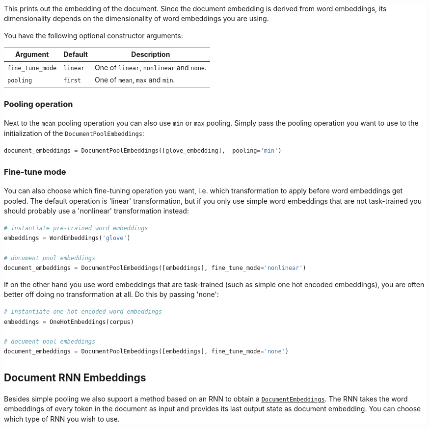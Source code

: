 This prints out the embedding of the document. Since the document embedding is derived from word embeddings, its dimensionality depends on the dimensionality of word embeddings you are using.

You have the following optional constructor arguments:

| Argument             | Default             | Description
| -------------------- | ------------------- | ------------------------------------------------------------------------------
| `fine_tune_mode`             | `linear`       | One of `linear`, `nonlinear` and `none`.
| `pooling`  | `first`             | One of `mean`, `max` and `min`.

### Pooling operation

Next to the `mean` pooling operation you can also use `min` or `max` pooling. Simply pass the pooling operation you want
to use to the initialization of the `DocumentPoolEmbeddings`:
```python
document_embeddings = DocumentPoolEmbeddings([glove_embedding],  pooling='min')
```

### Fine-tune mode

You can also choose which fine-tuning operation you want, i.e. which transformation to apply before word embeddings get
pooled. The default operation is 'linear' transformation, but if you only use simple word embeddings that are
not task-trained you should probably use a 'nonlinear' transformation instead:

```python
# instantiate pre-trained word embeddings
embeddings = WordEmbeddings('glove')

# document pool embeddings
document_embeddings = DocumentPoolEmbeddings([embeddings], fine_tune_mode='nonlinear')
```

If on the other hand you use word embeddings that are task-trained (such as simple one hot encoded embeddings), you
are often better off doing no transformation at all. Do this by passing 'none':

```python
# instantiate one-hot encoded word embeddings
embeddings = OneHotEmbeddings(corpus)

# document pool embeddings
document_embeddings = DocumentPoolEmbeddings([embeddings], fine_tune_mode='none')
```

## Document RNN Embeddings

Besides simple pooling we also support a method based on an RNN to obtain a [`DocumentEmbeddings`](#flair.embeddings.base.DocumentEmbeddings).
The RNN takes the word embeddings of every token in the document as input and provides its last output state as document
embedding. You can choose which type of RNN you wish to use.
